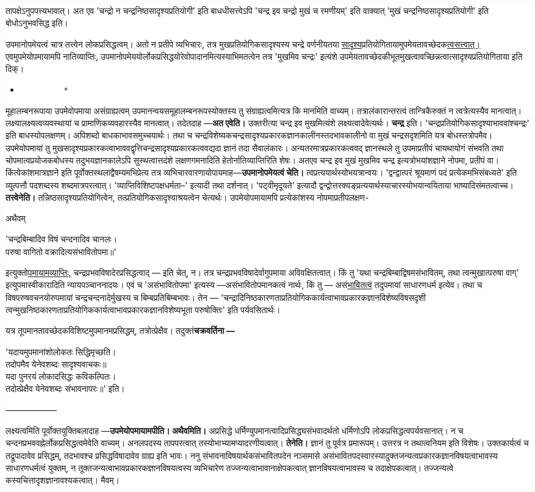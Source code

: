 तापक्षेऽनुपपत्त्यभावात्। अत एव 'चन्द्रो न चन्द्रनिष्ठसादृश्यप्रतियोगी' इति बाधधीसत्त्वेऽपि 'चन्द्र इव चन्द्रो मुखं च रमणीयम्' इति वाक्यात् 'मुखं चन्द्रनिष्ठसादृश्यप्रतियोगी' इति बोधोऽनुभवसिद्ध इति।

 उपमानोपमेयत्वं चात्र तत्त्वेन लोकप्रसिद्धत्वम्। अतो न प्रतीपे व्यभिचारः, तत्र मुखप्रतियोगिकसादृश्यस्य चन्द्रे वर्णनीयतया [सादृश्य](https://# "'सादृश्यस्य प्र०'.")प्रतियोगितायामुपमेयतावच्छेदक[त्वसत्त्वात्।](https://# "'त्वासत्त्वात्'.") एवमुपमेयोपमायामपि नातिव्याप्तिः, उपमानोपमेययोर्लोकप्रसिद्धयोरेवोपादानमित्यस्याभिमतत्वेन तत्र 'मुखमिव चन्द्रः' इत्यंशे उपमेयतावच्छेदकीभूतमुखत्वावच्छिन्नत्वात्सादृश्यप्रतियोगिताया इति दिक्।

*               *

मूहालम्बनरूपाया उपमेवोपमाया असंग्राह्यत्वम् उपमानन्वयसमूहालम्बनरूपस्योक्तस्य तु संग्राह्यत्वमित्यत्र किं मानमिति वाच्यम्। तत्रालंकारान्तरत्वं तान्त्रिकैरुक्तं न त्वत्रेत्यस्यैव मानत्वात्। लक्ष्यालक्ष्यत्वव्यवस्थायां च प्रामाणिकव्यवहारस्यैव मानत्वात्। तदेतदाह —**अत एवेति।** उक्तरीत्या चन्द्र इव मुखमित्यंशे लक्ष्यत्वादेवेत्यर्थः। **चन्द्र** इति। 'चन्द्रप्रतियोगिकसादृश्याभाववांश्चन्द्रः' इति बाधस्योपलक्षणम्। अपिशब्दो बाधकाभावसमुच्चयार्थः। तथा च चन्द्रविशेष्यकचन्द्रसादृश्यप्रकारकज्ञानकालीनस्तदभावकालीनो वा मुखं चन्द्रसदृशमिति यत्र बोधस्तत्रोपमैव। उपमेयोपमायां तु मुखसादृश्यप्रकारकत्वाभाववद्वृत्तिचन्द्रसादृश्यप्रकारकत्ववद्यदा ज्ञानं तदा सैवालंकारः। अन्यतरमात्रप्रकारकत्ववद् ज्ञानस्थले तु उपमाप्रतीपं चायथायोगं संभवति तथा चोपमात्वप्रयोजकबोधस्य तदुभयज्ञानकालेऽपि सुस्थत्वात्तदंशे लक्षणगमनादिति हेतोर्नातिव्याप्तिरिति शेषः। अतएव चन्द्र इव मुखं मुखमिव चन्द्र इत्यत्रोभयांशज्ञाने नोपमा, प्रतीपं वा। किंत्वेकांशमात्रज्ञाने इति पूर्वोक्तस्थलाद्वैषम्यमभिप्रेत्य तत्र व्यभिचारवारणायोपायमाह—**उपमानोपमेयत्वं चेति।** त्वप्रत्ययार्थस्योभयत्रान्वयः। 'द्वन्द्वात्परं श्रूयमाणं पदं प्रत्येकमभिसंबध्यते' इति व्युत्पत्तौ पदशब्दस्य शब्दमात्रपरत्वात्। 'व्याप्तिविशिष्टपक्षधर्मता–' इत्यादी तथा दर्शनात्। 'पट्वीमृदूयते' इत्यादौ द्वन्द्वोत्तरक्यङ्प्रत्ययार्थस्याचारस्योभयान्वयिताया भाष्यादिसंमतत्वाच्च। **तत्त्वेनेति।** तन्निष्ठसादृश्यप्रतियोगित्वेन, तत्प्रतियोगिकसादृश्याश्रयत्वेन चेत्यर्थः। उपमेयोपमायामपि प्रत्येकांशस्य नोपमाप्रतीपलक्षण-

अथैवम्

'चन्द्रबिम्बादिव विषं चन्दनादिव चानलः।  
परुषा वागितो वक्रादित्यसंभावितोपमा॥'

इत्युक्तो[पमायामव्याप्तिः,](https://# "'विनोपमेत्यादावव्याप्तिः'.") चन्द्रप्रभवविषादेरप्रसिद्धत्वाद् — इति चेत्, न। तत्र चन्द्रप्रभवविषादेर्वागुपमाया अविवक्षितत्वात्। किं तु 'यथा चन्द्रबिम्बाद्विषमसंभावितम्, तथा त्वन्मुखात्परुषा वाग्' इत्युपमास्वीकारादिति न्यायपञ्चाननादयः। एवं च 'असंभावितोपमा' इत्यस्य —असंभावितोपमानकत्वं नार्थः, किं तु — असं[भावितत्वं](https://# "'भावितं'.") तदुपमायां साधारणधर्म इत्येव। तथा च विषपरुषवचनयोरुपमायां चन्द्रचन्दनादेर्मुखस्य च बिम्बप्रतिबिम्बभावः। तेन — 'चन्द्रादिनिष्ठकारणताप्रतियोगिककार्यत्वाभावप्रकारकज्ञानविशेष्यविषसदृशी त्वन्मुखनिष्ठकारणताप्रतियोगिककार्यत्वाभावप्रकारकज्ञानविशेष्यभूता परुषोक्तिः' इति पर्यवसितार्थः।

 यत्र तूपमानतावच्छेदकविशिष्टमुपमानमप्रसिद्धम्, तत्रोत्प्रेक्षैव। तदुक्तं**चक्रवर्तिना —**

'यदायमुपमानांशोलोकतः सिद्धिमृच्छति।  
तदोपमैव येनेवशब्दः सादृश्यवाचकः॥  
यदा पुनरयं लोकादसिद्धः कविकल्पितः।  
तदोत्प्रेक्षैव येनेवशब्दः संभावनापरः॥' इति।

——————

लक्ष्यत्वमिति पूर्वोक्तयुक्तिबलादाह —**उपमेयोपमायामपीति। अथैवमिति।** अप्रसिद्धे धर्मिण्युपमानत्वादिप्रसिद्ध्यसंभवादर्थतो धर्मिणोऽपि लोकप्रसिद्धत्वपर्यवसानात्। न च चन्दनप्रभववह्नेर्लोकप्रसिद्धत्वमेवेति वाच्यम्। अनलपदस्य तापपरत्वात् तस्योभाभ्यामप्यादरणीयत्वात्। **तेनेति।** ज्ञानं तु पूर्वत्र प्रमारूपम्। उत्तरत्र न तथात्वनियम इति विशेषः। उक्तकार्यत्वं च तद्रूपादावेव प्रसिद्धम्, तदभावश्च प्रसिद्धविषादावेव ग्राह्य इति भावः। ननु संभावनाविषयार्थकसंभावितपदेन नञ्समासे असंभावितपदस्वारस्यादुक्तजन्यत्वप्रकारकज्ञानविषयत्वाभावस्य साधारणधर्मत्वं युक्तम्, न तूक्तजन्यत्वाभावप्रकारकज्ञानविषयत्वस्य व्यभिचारेण तज्जन्यत्वाभावानाक्षेपकत्वात् ज्ञानविषयत्वाभावस्य च तदाक्षेपकत्वात्। तज्जन्यत्वे कस्यचित्तादृशज्ञानावश्यकत्वात्। मैवम्।
